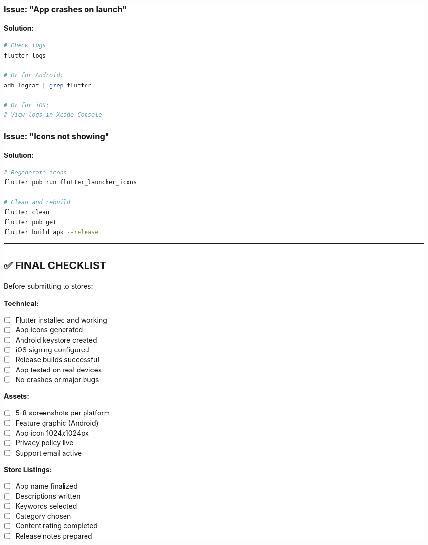 ### Issue: "App crashes on launch"
**Solution:**
```bash
# Check logs
flutter logs

# Or for Android:
adb logcat | grep flutter

# Or for iOS:
# View logs in Xcode Console
```

### Issue: "Icons not showing"
**Solution:**
```bash
# Regenerate icons
flutter pub run flutter_launcher_icons

# Clean and rebuild
flutter clean
flutter pub get
flutter build apk --release
```

---

## ✅ FINAL CHECKLIST

Before submitting to stores:

**Technical:**
- [ ] Flutter installed and working
- [ ] App icons generated
- [ ] Android keystore created
- [ ] iOS signing configured
- [ ] Release builds successful
- [ ] App tested on real devices
- [ ] No crashes or major bugs

**Assets:**
- [ ] 5-8 screenshots per platform
- [ ] Feature graphic (Android)
- [ ] App icon 1024x1024px
- [ ] Privacy policy live
- [ ] Support email active

**Store Listings:**
- [ ] App name finalized
- [ ] Descriptions written
- [ ] Keywords selected
- [ ] Category chosen
- [ ] Content rating completed
- [ ] Release notes prepared
